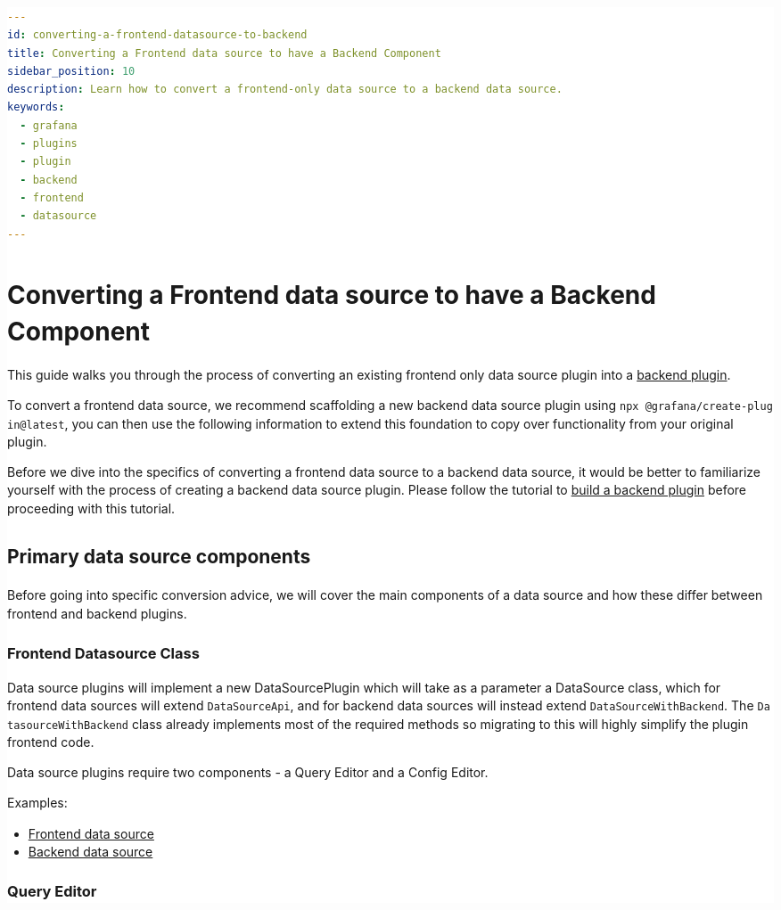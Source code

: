 ```yaml
---
id: converting-a-frontend-datasource-to-backend
title: Converting a Frontend data source to have a Backend Component
sidebar_position: 10
description: Learn how to convert a frontend-only data source to a backend data source.
keywords:
  - grafana
  - plugins
  - plugin
  - backend
  - frontend
  - datasource
---
```


# Converting a Frontend data source to have a Backend Component

This guide walks you through the process of converting an existing frontend only data source plugin into a [backend plugin](https://grafana.com/developers/plugin-tools/introduction/backend-plugins).

To convert a frontend data source, we recommend scaffolding a new backend data source plugin using `npx @grafana/create-plugin@latest`, you can then use the following information to extend this foundation to copy over functionality from your original plugin.

Before we dive into the specifics of converting a frontend data source to a backend data source, it would be better to familiarize yourself with the process of creating a backend data source plugin. Please follow the tutorial to [build a backend plugin](https://grafana.com/developers/plugin-tools/tutorials/build-a-data-source-backend-plugin) before proceeding with this tutorial.

## Primary data source components

Before going into specific conversion advice, we will cover the main components of a data source and how these differ between frontend and backend plugins.

### Frontend Datasource Class

Data source plugins will implement a new DataSourcePlugin which will take as a parameter a DataSource class, which for frontend data sources will extend `DataSourceApi`, and for backend data sources will instead extend `DataSourceWithBackend`. The `DatasourceWithBackend` class already implements most of the required methods so migrating to this will highly simplify the plugin frontend code.

Data source plugins require two components - a Query Editor and a Config Editor.

Examples:

- [Frontend data source](https://github.com/grafana/grafana-plugin-examples/blob/main/examples/datasource-http/src/DataSource.ts#L14)
- [Backend data source](https://github.com/grafana/grafana-plugin-examples/blob/main/examples/datasource-http-backend/src/datasource.ts#L6)

### Query Editor
